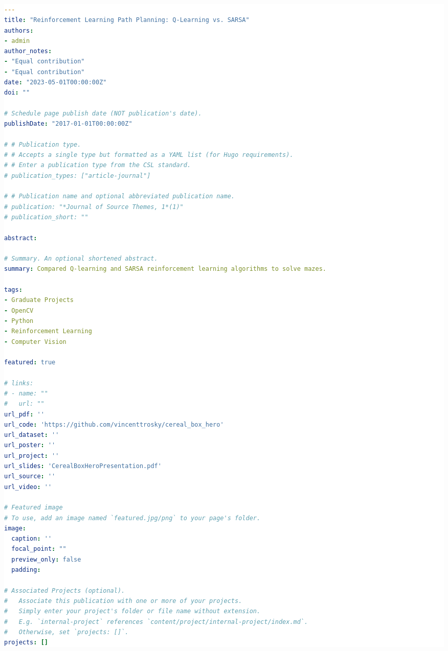 ```yaml
---
title: "Reinforcement Learning Path Planning: Q-Learning vs. SARSA"
authors:
- admin
author_notes:
- "Equal contribution"
- "Equal contribution"
date: "2023-05-01T00:00:00Z"
doi: ""

# Schedule page publish date (NOT publication's date).
publishDate: "2017-01-01T00:00:00Z"

# # Publication type.
# # Accepts a single type but formatted as a YAML list (for Hugo requirements).
# # Enter a publication type from the CSL standard.
# publication_types: ["article-journal"]

# # Publication name and optional abbreviated publication name.
# publication: "*Journal of Source Themes, 1*(1)"
# publication_short: ""

abstract: 

# Summary. An optional shortened abstract.
summary: Compared Q-learning and SARSA reinforcement learning algorithms to solve mazes.

tags:
- Graduate Projects
- OpenCV
- Python
- Reinforcement Learning
- Computer Vision

featured: true

# links:
# - name: ""
#   url: ""
url_pdf: ''
url_code: 'https://github.com/vincenttrosky/cereal_box_hero'
url_dataset: ''
url_poster: ''
url_project: ''
url_slides: 'CerealBoxHeroPresentation.pdf'
url_source: ''
url_video: ''

# Featured image
# To use, add an image named `featured.jpg/png` to your page's folder. 
image:
  caption: ''
  focal_point: ""
  preview_only: false
  padding: 

# Associated Projects (optional).
#   Associate this publication with one or more of your projects.
#   Simply enter your project's folder or file name without extension.
#   E.g. `internal-project` references `content/project/internal-project/index.md`.
#   Otherwise, set `projects: []`.
projects: []

```